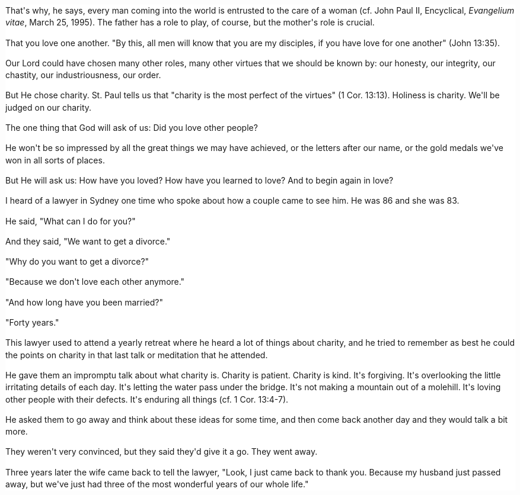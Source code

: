 That\'s why, he says, every man coming into the world is entrusted to
the care of a woman (cf. John Paul II, Encyclical, *Evangelium vitae*,
March 25, 1995). The father has a role to play, of course, but the
mother\'s role is crucial.

That you love one another. "By this, all men will know that you are my
disciples, if you have love for one another" (John 13:35).

Our Lord could have chosen many other roles, many other virtues that we
should be known by: our honesty, our integrity, our chastity, our
industriousness, our order.

But He chose charity. St. Paul tells us that "charity is the most
perfect of the virtues" (1 Cor. 13:13). Holiness is charity. We\'ll be
judged on our charity.

The one thing that God will ask of us: Did you love other people?

He won\'t be so impressed by all the great things we may have achieved,
or the letters after our name, or the gold medals we\'ve won in all
sorts of places.

But He will ask us: How have you loved? How have you learned to love?
And to begin again in love?

I heard of a lawyer in Sydney one time who spoke about how a couple came
to see him. He was 86 and she was 83.

He said, "What can I do for you?"

And they said, "We want to get a divorce."

"Why do you want to get a divorce?"

"Because we don\'t love each other anymore."

"And how long have you been married?"

"Forty years."

This lawyer used to attend a yearly retreat where he heard a lot of
things about charity, and he tried to remember as best he could the
points on charity in that last talk or meditation that he attended.

He gave them an impromptu talk about what charity is. Charity is
patient. Charity is kind. It\'s forgiving. It\'s overlooking the little
irritating details of each day. It\'s letting the water pass under the
bridge. It\'s not making a mountain out of a molehill. It\'s loving
other people with their defects. It\'s enduring all things (cf. 1 Cor.
13:4-7).

He asked them to go away and think about these ideas for some time, and
then come back another day and they would talk a bit more.

They weren\'t very convinced, but they said they\'d give it a go. They
went away.

Three years later the wife came back to tell the lawyer, "Look, I just
came back to thank you. Because my husband just passed away, but we\'ve
just had three of the most wonderful years of our whole life."
